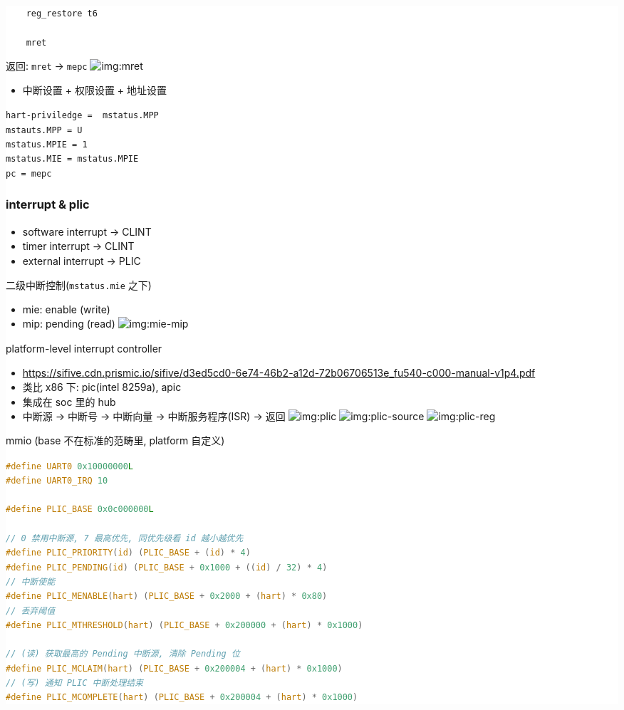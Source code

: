 ```asm
	reg_restore t6

	mret
```

返回: `mret` -> `mepc`
![img:mret](https://i.imgur.com/6h9sIqW.png)
- 中断设置 + 权限设置 + 地址设置
```sh
hart-priviledge =  mstatus.MPP
mstauts.MPP = U
mstatus.MPIE = 1
mstatus.MIE = mstatus.MPIE
pc = mepc
```

### interrupt & plic
- software interrupt -> CLINT
- timer interrupt -> CLINT
- external interrupt -> PLIC

二级中断控制(`mstatus.mie` 之下)
- mie: enable (write)
- mip: pending (read)
![img:mie-mip](https://i.imgur.com/bUu4WiN.png)


platform-level interrupt controller
- <https://sifive.cdn.prismic.io/sifive/d3ed5cd0-6e74-46b2-a12d-72b06706513e_fu540-c000-manual-v1p4.pdf>
- 类比 x86 下: pic(intel 8259a), apic
- 集成在 soc 里的 hub
- 中断源 -> 中断号 -> 中断向量 -> 中断服务程序(ISR) -> 返回
![img:plic](https://i.imgur.com/441YewZ.png)
![img:plic-source](https://i.imgur.com/Mpypij1.png)
![img:plic-reg](https://i.imgur.com/0b5Pez7.png)

mmio (base 不在标准的范畴里, platform 自定义)
```c
#define UART0 0x10000000L
#define UART0_IRQ 10

#define PLIC_BASE 0x0c000000L

// 0 禁用中断源, 7 最高优先, 同优先级看 id 越小越优先
#define PLIC_PRIORITY(id) (PLIC_BASE + (id) * 4)
#define PLIC_PENDING(id) (PLIC_BASE + 0x1000 + ((id) / 32) * 4)
// 中断使能
#define PLIC_MENABLE(hart) (PLIC_BASE + 0x2000 + (hart) * 0x80)
// 丢弃阈值
#define PLIC_MTHRESHOLD(hart) (PLIC_BASE + 0x200000 + (hart) * 0x1000)

// (读) 获取最高的 Pending 中断源, 清除 Pending 位
#define PLIC_MCLAIM(hart) (PLIC_BASE + 0x200004 + (hart) * 0x1000)
// (写) 通知 PLIC 中断处理结束
#define PLIC_MCOMPLETE(hart) (PLIC_BASE + 0x200004 + (hart) * 0x1000)
```
